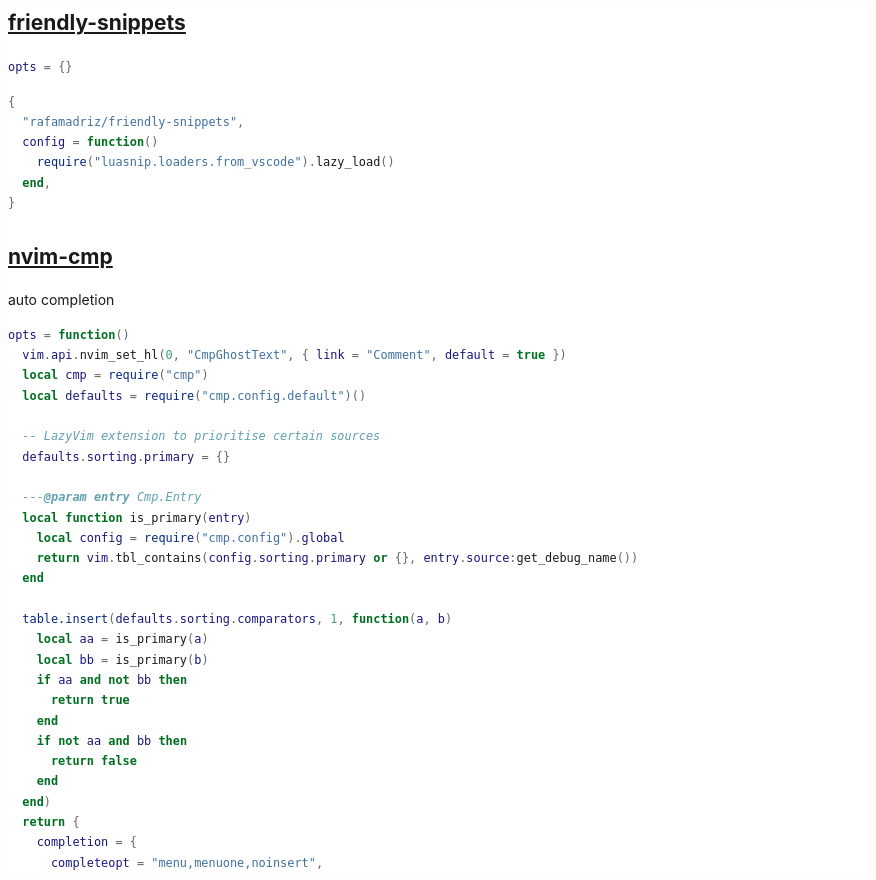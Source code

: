 </TabItem>

</Tabs>

## [friendly-snippets](https://github.com/rafamadriz/friendly-snippets)

<Tabs>

<TabItem value="opts" label="Options">

```lua
opts = {}
```

</TabItem>


<TabItem value="code" label="Full Spec">

```lua
{
  "rafamadriz/friendly-snippets",
  config = function()
    require("luasnip.loaders.from_vscode").lazy_load()
  end,
}
```

</TabItem>

</Tabs>

## [nvim-cmp](https://github.com/hrsh7th/nvim-cmp)

 auto completion


<Tabs>

<TabItem value="opts" label="Options">

```lua
opts = function()
  vim.api.nvim_set_hl(0, "CmpGhostText", { link = "Comment", default = true })
  local cmp = require("cmp")
  local defaults = require("cmp.config.default")()

  -- LazyVim extension to prioritise certain sources
  defaults.sorting.primary = {}

  ---@param entry Cmp.Entry
  local function is_primary(entry)
    local config = require("cmp.config").global
    return vim.tbl_contains(config.sorting.primary or {}, entry.source:get_debug_name())
  end

  table.insert(defaults.sorting.comparators, 1, function(a, b)
    local aa = is_primary(a)
    local bb = is_primary(b)
    if aa and not bb then
      return true
    end
    if not aa and bb then
      return false
    end
  end)
  return {
    completion = {
      completeopt = "menu,menuone,noinsert",
```